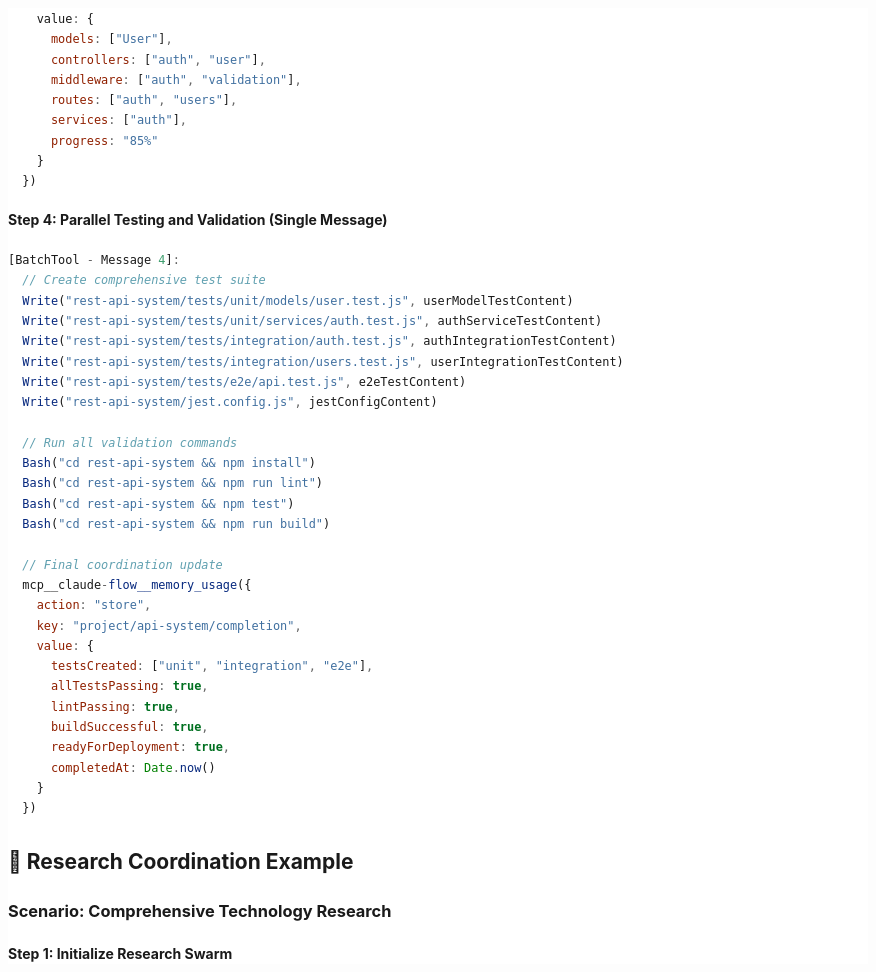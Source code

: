 ```javascript
    value: { 
      models: ["User"],
      controllers: ["auth", "user"],
      middleware: ["auth", "validation"],
      routes: ["auth", "users"],
      services: ["auth"],
      progress: "85%"
    } 
  })
```

#### Step 4: Parallel Testing and Validation (Single Message)

```javascript
[BatchTool - Message 4]:
  // Create comprehensive test suite
  Write("rest-api-system/tests/unit/models/user.test.js", userModelTestContent)
  Write("rest-api-system/tests/unit/services/auth.test.js", authServiceTestContent)
  Write("rest-api-system/tests/integration/auth.test.js", authIntegrationTestContent)
  Write("rest-api-system/tests/integration/users.test.js", userIntegrationTestContent)
  Write("rest-api-system/tests/e2e/api.test.js", e2eTestContent)
  Write("rest-api-system/jest.config.js", jestConfigContent)
  
  // Run all validation commands
  Bash("cd rest-api-system && npm install")
  Bash("cd rest-api-system && npm run lint")
  Bash("cd rest-api-system && npm test")
  Bash("cd rest-api-system && npm run build")
  
  // Final coordination update
  mcp__claude-flow__memory_usage({ 
    action: "store", 
    key: "project/api-system/completion", 
    value: { 
      testsCreated: ["unit", "integration", "e2e"],
      allTestsPassing: true,
      lintPassing: true,
      buildSuccessful: true,
      readyForDeployment: true,
      completedAt: Date.now()
    } 
  })
```

## 🧠 Research Coordination Example

### Scenario: Comprehensive Technology Research

#### Step 1: Initialize Research Swarm
